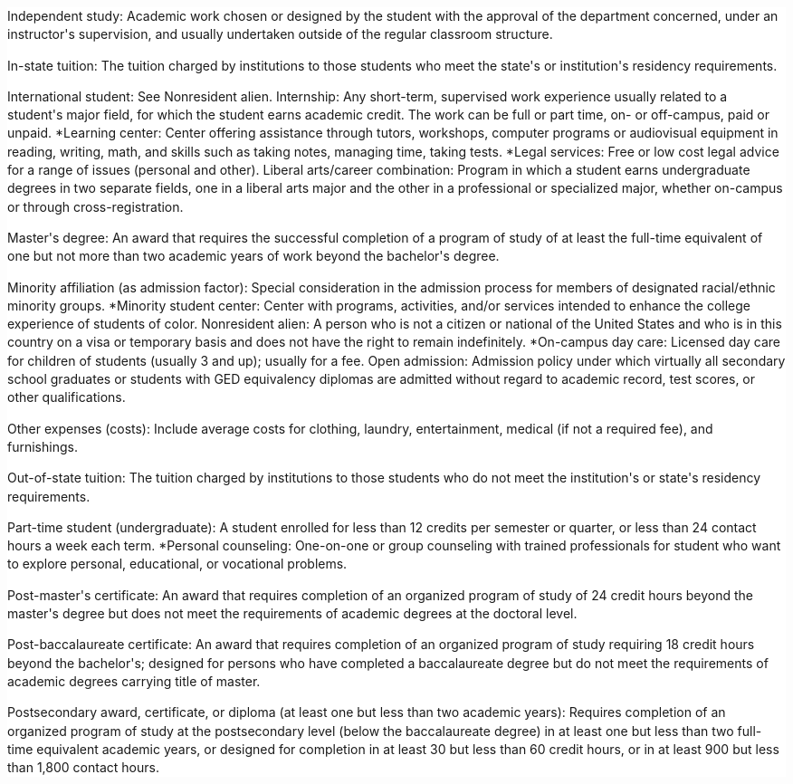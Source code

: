 Independent study: Academic work chosen or designed by the student with the approval of the department concerned, under an instructor's supervision, and usually undertaken outside of the regular classroom structure.

In-state tuition: The tuition charged by institutions to those students who meet the state's or institution's residency requirements.

International student: See Nonresident alien.
Internship: Any short-term, supervised work experience usually related to a student's major field, for which the student earns academic credit. The work can be full or part time, on- or off-campus, paid or unpaid.
*Learning center: Center offering assistance through tutors, workshops, computer programs or audiovisual equipment in reading, writing, math, and skills such as taking notes, managing time, taking tests.
*Legal services: Free or low cost legal advice for a range of issues (personal and other).
Liberal arts/career combination: Program in which a student earns undergraduate degrees in two separate fields, one in a liberal arts major and the other in a professional or specialized major, whether on-campus or through cross-registration.

Master's degree: An award that requires the successful completion of a program of study of at least the full-time equivalent of one but not more than two academic years of work beyond the bachelor's degree.

Minority affiliation (as admission factor): Special consideration in the admission process for members of designated racial/ethnic minority groups.
*Minority student center: Center with programs, activities, and/or services intended to enhance the college experience of students of color.
Nonresident alien: A person who is not a citizen or national of the United States and who is in this country on a visa or temporary basis and does not have the right to remain indefinitely.
*On-campus day care: Licensed day care for children of students (usually 3 and up); usually for a fee.
Open admission: Admission policy under which virtually all secondary school graduates or students with GED equivalency diplomas are admitted without regard to academic record, test scores, or other qualifications.

Other expenses (costs): Include average costs for clothing, laundry, entertainment, medical (if not a required fee), and furnishings.

Out-of-state tuition: The tuition charged by institutions to those students who do not meet the institution's or state's residency requirements.

Part-time student (undergraduate): A student enrolled for less than 12 credits per semester or quarter, or less than 24 contact hours a week each term.
*Personal counseling: One-on-one or group counseling with trained professionals for student who want to explore personal, educational, or vocational problems.

Post-master's certificate: An award that requires completion of an organized program of study of 24 credit hours beyond the master's degree but does not meet the requirements of academic degrees at the doctoral level.

Post-baccalaureate certificate: An award that requires completion of an organized program of study requiring 18 credit hours beyond the bachelor's; designed for persons who have completed a baccalaureate degree but do not meet the requirements of academic degrees carrying title of master.

Postsecondary award, certificate, or diploma (at least one but less than two academic years): Requires completion of an organized program of study at the postsecondary level (below the baccalaureate degree) in at least one but less than two full-time equivalent academic years, or designed for completion in at least 30 but less than 60 credit hours, or in at least 900 but less than 1,800 contact hours.
